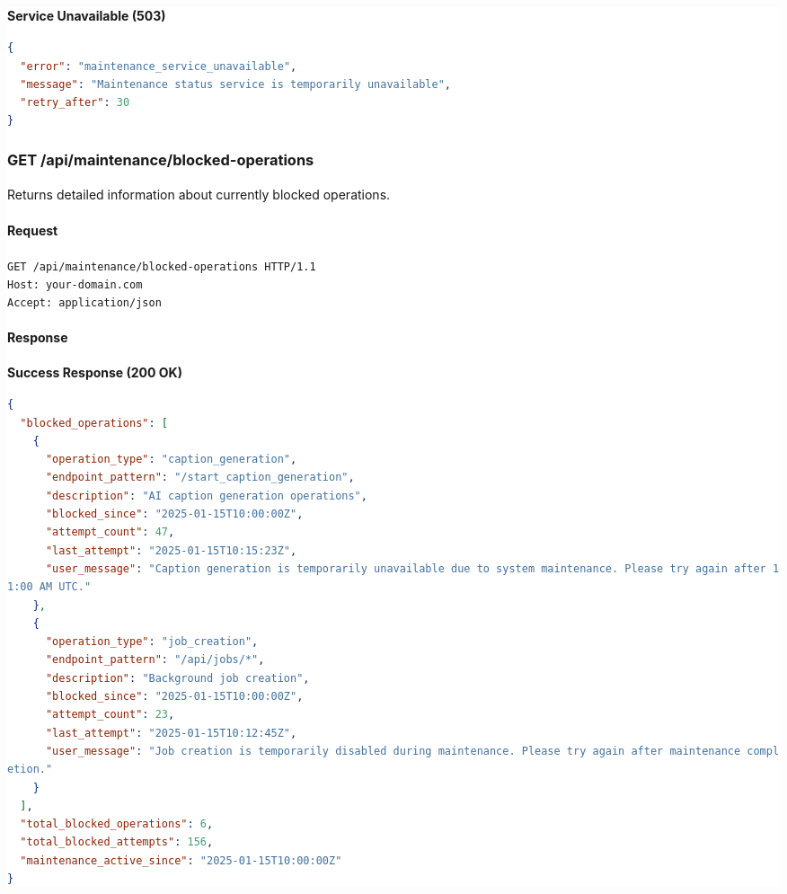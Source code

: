 **Service Unavailable (503)**
```json
{
  "error": "maintenance_service_unavailable",
  "message": "Maintenance status service is temporarily unavailable",
  "retry_after": 30
}
```

### GET /api/maintenance/blocked-operations

Returns detailed information about currently blocked operations.

#### Request
```http
GET /api/maintenance/blocked-operations HTTP/1.1
Host: your-domain.com
Accept: application/json
```

#### Response

**Success Response (200 OK)**
```json
{
  "blocked_operations": [
    {
      "operation_type": "caption_generation",
      "endpoint_pattern": "/start_caption_generation",
      "description": "AI caption generation operations",
      "blocked_since": "2025-01-15T10:00:00Z",
      "attempt_count": 47,
      "last_attempt": "2025-01-15T10:15:23Z",
      "user_message": "Caption generation is temporarily unavailable due to system maintenance. Please try again after 11:00 AM UTC."
    },
    {
      "operation_type": "job_creation",
      "endpoint_pattern": "/api/jobs/*",
      "description": "Background job creation",
      "blocked_since": "2025-01-15T10:00:00Z",
      "attempt_count": 23,
      "last_attempt": "2025-01-15T10:12:45Z",
      "user_message": "Job creation is temporarily disabled during maintenance. Please try again after maintenance completion."
    }
  ],
  "total_blocked_operations": 6,
  "total_blocked_attempts": 156,
  "maintenance_active_since": "2025-01-15T10:00:00Z"
}
```
